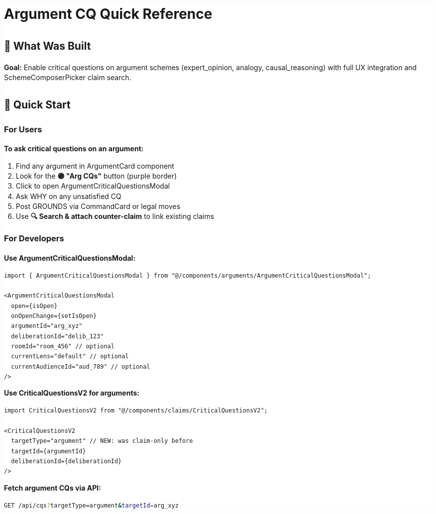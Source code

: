 # Argument CQ Quick Reference

## 🎯 What Was Built

**Goal:** Enable critical questions on argument schemes (expert_opinion, analogy, causal_reasoning) with full UX integration and SchemeComposerPicker claim search.

## 🚀 Quick Start

### For Users

**To ask critical questions on an argument:**

1. Find any argument in ArgumentCard component
2. Look for the **🟣 "Arg CQs"** button (purple border)
3. Click to open ArgumentCriticalQuestionsModal
4. Ask WHY on any unsatisfied CQ
5. Post GROUNDS via CommandCard or legal moves
6. Use **🔍 Search & attach counter-claim** to link existing claims

### For Developers

**Use ArgumentCriticalQuestionsModal:**
```tsx
import { ArgumentCriticalQuestionsModal } from "@/components/arguments/ArgumentCriticalQuestionsModal";

<ArgumentCriticalQuestionsModal
  open={isOpen}
  onOpenChange={setIsOpen}
  argumentId="arg_xyz"
  deliberationId="delib_123"
  roomId="room_456" // optional
  currentLens="default" // optional
  currentAudienceId="aud_789" // optional
/>
```

**Use CriticalQuestionsV2 for arguments:**
```tsx
import CriticalQuestionsV2 from "@/components/claims/CriticalQuestionsV2";

<CriticalQuestionsV2
  targetType="argument" // NEW: was claim-only before
  targetId={argumentId}
  deliberationId={deliberationId}
/>
```

**Fetch argument CQs via API:**
```bash
GET /api/cqs?targetType=argument&targetId=arg_xyz
```
